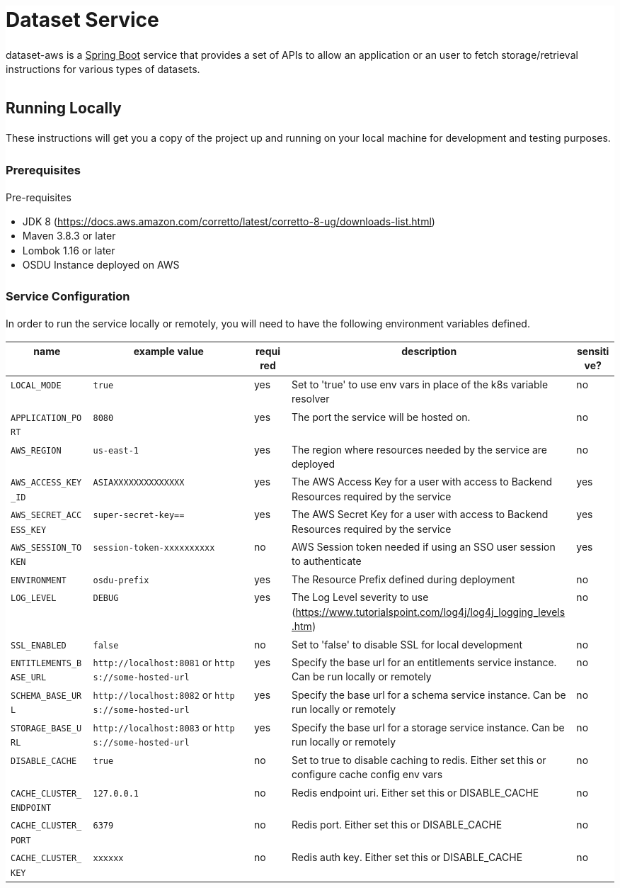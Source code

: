 # Dataset Service

dataset-aws is a [Spring Boot](https://spring.io/projects/spring-boot) service that provides a set of APIs to allow an application or an user to fetch storage/retrieval instructions for
various types of datasets.

## Running Locally

These instructions will get you a copy of the project up and running on your local machine for development and testing purposes.

### Prerequisites

Pre-requisites

* JDK 8 (https://docs.aws.amazon.com/corretto/latest/corretto-8-ug/downloads-list.html)
* Maven 3.8.3 or later
* Lombok 1.16 or later
* OSDU Instance deployed on AWS

### Service Configuration

In order to run the service locally or remotely, you will need to have the following environment variables defined.

| name                     | example value                                        | required | description                                                                                   | sensitive? |
|--------------------------|------------------------------------------------------|----------|-----------------------------------------------------------------------------------------------|------------|
| `LOCAL_MODE`             | `true`                                               | yes      | Set to 'true' to use env vars in place of the k8s variable resolver                           | no         |
| `APPLICATION_PORT`       | `8080`                                               | yes      | The port the service will be hosted on.                                                       | no         |
| `AWS_REGION`             | `us-east-1`                                          | yes      | The region where resources needed by the service are deployed                                 | no         |
| `AWS_ACCESS_KEY_ID`      | `ASIAXXXXXXXXXXXXXX`                                 | yes      | The AWS Access Key for a user with access to Backend Resources required by the service        | yes        |
| `AWS_SECRET_ACCESS_KEY`  | `super-secret-key==`                                 | yes      | The AWS Secret Key for a user with access to Backend Resources required by the service        | yes        |
| `AWS_SESSION_TOKEN`      | `session-token-xxxxxxxxxx`                           | no       | AWS Session token needed if using an SSO user session to authenticate                         | yes        |
| `ENVIRONMENT`            | `osdu-prefix`                                        | yes      | The Resource Prefix defined during deployment                                                 | no         |
| `LOG_LEVEL`              | `DEBUG`                                              | yes      | The Log Level severity to use (https://www.tutorialspoint.com/log4j/log4j_logging_levels.htm) | no         |
| `SSL_ENABLED`            | `false`                                              | no       | Set to 'false' to disable SSL for local development                                           | no         |
| `ENTITLEMENTS_BASE_URL`  | `http://localhost:8081` or `https://some-hosted-url` | yes      | Specify the base url for an entitlements service instance. Can be run locally or remotely     | no         |
| `SCHEMA_BASE_URL`        | `http://localhost:8082` or `https://some-hosted-url` | yes      | Specify the base url for a schema service instance. Can be run locally or remotely            | no         | 
| `STORAGE_BASE_URL`       | `http://localhost:8083` or `https://some-hosted-url` | yes      | Specify the base url for a storage service instance. Can be run locally or remotely           | no         |
| `DISABLE_CACHE`          | `true`                                               | no       | Set to true to disable caching to redis. Either set this or configure cache config env vars   | no         | 
| `CACHE_CLUSTER_ENDPOINT` | `127.0.0.1`                                          | no       | Redis endpoint uri. Either set this or DISABLE_CACHE                                          | no         | 
| `CACHE_CLUSTER_PORT`     | `6379`                                               | no       | Redis port. Either set this or DISABLE_CACHE                                                  | no         | 
| `CACHE_CLUSTER_KEY`      | `xxxxxx`                                             | no       | Redis auth key. Either set this or DISABLE_CACHE                                              | no         | 
